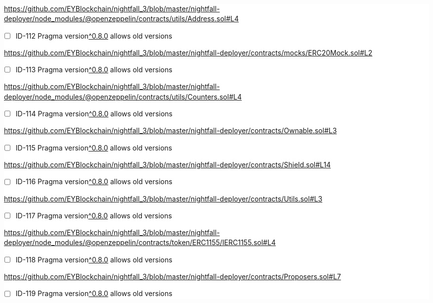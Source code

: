 https://github.com/EYBlockchain/nightfall_3/blob/master/nightfall-deployer/node_modules/@openzeppelin/contracts/utils/Address.sol#L4

- [ ] ID-112 Pragma
      version[^0.8.0](https://github.com/EYBlockchain/nightfall_3/blob/master/nightfall-deployer/contracts/mocks/ERC20Mock.sol#L2)
      allows old versions

https://github.com/EYBlockchain/nightfall_3/blob/master/nightfall-deployer/contracts/mocks/ERC20Mock.sol#L2

- [ ] ID-113 Pragma
      version[^0.8.0](https://github.com/EYBlockchain/nightfall_3/blob/master/nightfall-deployer/node_modules/@openzeppelin/contracts/utils/Counters.sol#L4)
      allows old versions

https://github.com/EYBlockchain/nightfall_3/blob/master/nightfall-deployer/node_modules/@openzeppelin/contracts/utils/Counters.sol#L4

- [ ] ID-114 Pragma
      version[^0.8.0](https://github.com/EYBlockchain/nightfall_3/blob/master/nightfall-deployer/contracts/Ownable.sol#L3)
      allows old versions

https://github.com/EYBlockchain/nightfall_3/blob/master/nightfall-deployer/contracts/Ownable.sol#L3

- [ ] ID-115 Pragma
      version[^0.8.0](https://github.com/EYBlockchain/nightfall_3/blob/master/nightfall-deployer/contracts/Shield.sol#L14)
      allows old versions

https://github.com/EYBlockchain/nightfall_3/blob/master/nightfall-deployer/contracts/Shield.sol#L14

- [ ] ID-116 Pragma
      version[^0.8.0](https://github.com/EYBlockchain/nightfall_3/blob/master/nightfall-deployer/contracts/Utils.sol#L3)
      allows old versions

https://github.com/EYBlockchain/nightfall_3/blob/master/nightfall-deployer/contracts/Utils.sol#L3

- [ ] ID-117 Pragma
      version[^0.8.0](https://github.com/EYBlockchain/nightfall_3/blob/master/nightfall-deployer/node_modules/@openzeppelin/contracts/token/ERC1155/IERC1155.sol#L4)
      allows old versions

https://github.com/EYBlockchain/nightfall_3/blob/master/nightfall-deployer/node_modules/@openzeppelin/contracts/token/ERC1155/IERC1155.sol#L4

- [ ] ID-118 Pragma
      version[^0.8.0](https://github.com/EYBlockchain/nightfall_3/blob/master/nightfall-deployer/contracts/Proposers.sol#L7)
      allows old versions

https://github.com/EYBlockchain/nightfall_3/blob/master/nightfall-deployer/contracts/Proposers.sol#L7

- [ ] ID-119 Pragma
      version[^0.8.0](https://github.com/EYBlockchain/nightfall_3/blob/master/nightfall-deployer/contracts/Stateful.sol#L9)
      allows old versions
